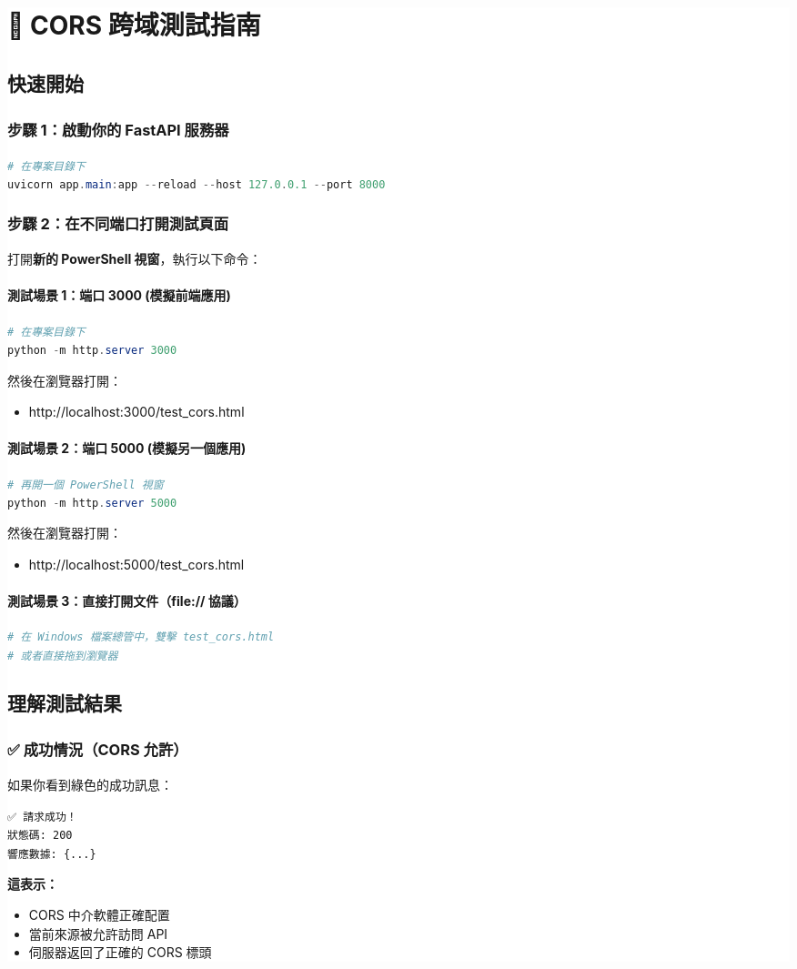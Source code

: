 # 🧪 CORS 跨域測試指南

## 快速開始

### 步驟 1：啟動你的 FastAPI 服務器
```powershell
# 在專案目錄下
uvicorn app.main:app --reload --host 127.0.0.1 --port 8000
```

### 步驟 2：在不同端口打開測試頁面

打開**新的 PowerShell 視窗**，執行以下命令：

#### 測試場景 1：端口 3000 (模擬前端應用)
```powershell
# 在專案目錄下
python -m http.server 3000
```

然後在瀏覽器打開：
- http://localhost:3000/test_cors.html

#### 測試場景 2：端口 5000 (模擬另一個應用)
```powershell
# 再開一個 PowerShell 視窗
python -m http.server 5000
```

然後在瀏覽器打開：
- http://localhost:5000/test_cors.html

#### 測試場景 3：直接打開文件（file:// 協議）
```powershell
# 在 Windows 檔案總管中，雙擊 test_cors.html
# 或者直接拖到瀏覽器
```

## 理解測試結果

### ✅ 成功情況（CORS 允許）

如果你看到綠色的成功訊息：
```
✅ 請求成功！
狀態碼: 200
響應數據: {...}
```

**這表示：**
- CORS 中介軟體正確配置
- 當前來源被允許訪問 API
- 伺服器返回了正確的 CORS 標頭
